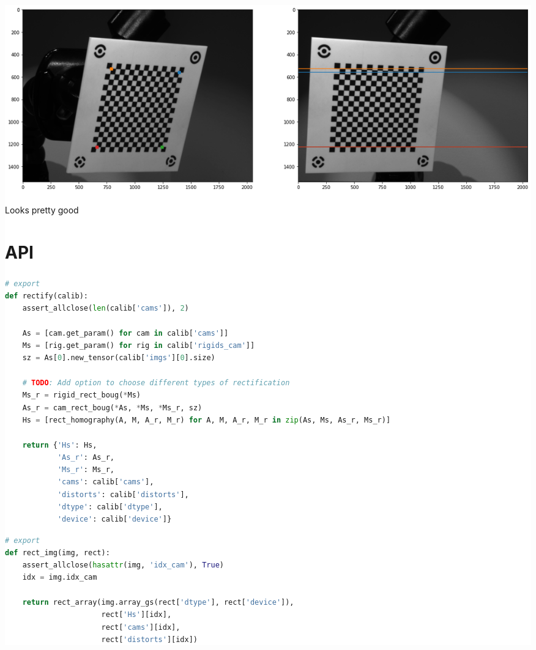 ![png](README_files/README_100_0.png)


Looks pretty good

# API


```python
# export
def rectify(calib):
    assert_allclose(len(calib['cams']), 2)
    
    As = [cam.get_param() for cam in calib['cams']]
    Ms = [rig.get_param() for rig in calib['rigids_cam']]
    sz = As[0].new_tensor(calib['imgs'][0].size)
    
    # TODO: Add option to choose different types of rectification
    Ms_r = rigid_rect_boug(*Ms)
    As_r = cam_rect_boug(*As, *Ms, *Ms_r, sz)
    Hs = [rect_homography(A, M, A_r, M_r) for A, M, A_r, M_r in zip(As, Ms, As_r, Ms_r)]
    
    return {'Hs': Hs,
            'As_r': As_r,
            'Ms_r': Ms_r,
            'cams': calib['cams'], 
            'distorts': calib['distorts'],
            'dtype': calib['dtype'],
            'device': calib['device']}
```


```python
# export
def rect_img(img, rect):
    assert_allclose(hasattr(img, 'idx_cam'), True)
    idx = img.idx_cam
    
    return rect_array(img.array_gs(rect['dtype'], rect['device']),
                      rect['Hs'][idx],
                      rect['cams'][idx],
                      rect['distorts'][idx])
```
